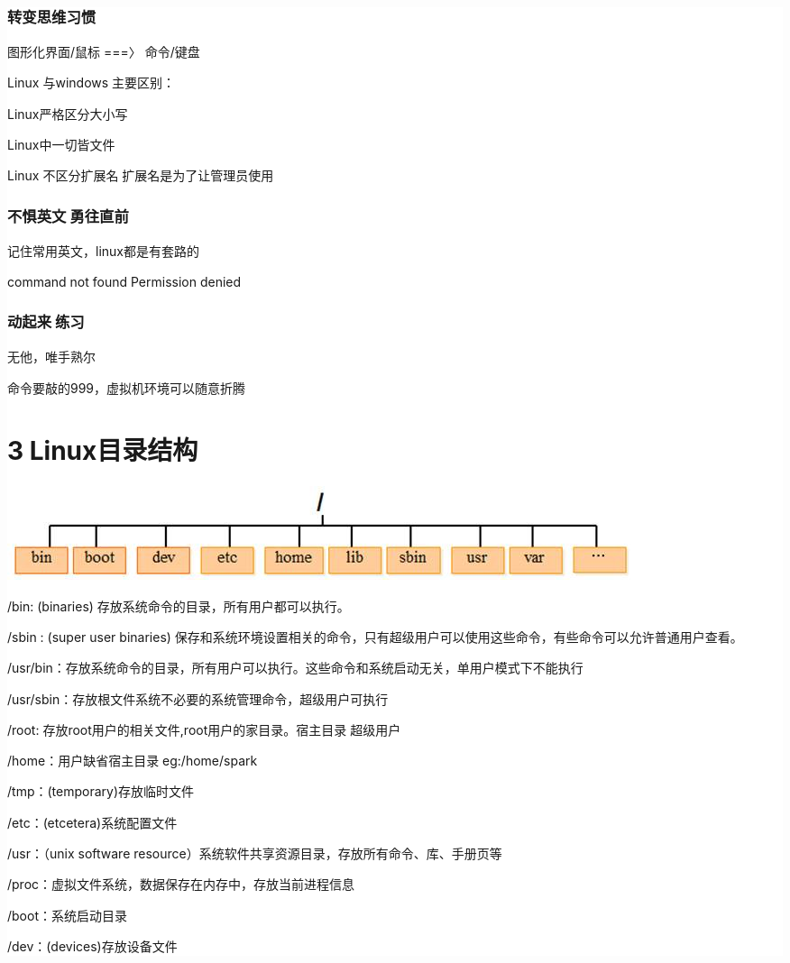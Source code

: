 ### 转变思维习惯

图形化界面/鼠标 ===〉 命令/键盘

Linux 与windows 主要区别：

Linux严格区分大小写

Linux中一切皆文件

Linux 不区分扩展名  扩展名是为了让管理员使用

### 不惧英文 勇往直前

记住常用英文，linux都是有套路的

command not found   Permission denied

### 动起来 练习

无他，唯手熟尔   

命令要敲的999，虚拟机环境可以随意折腾

# 3      Linux目录结构

![img](assets/clip_image008.jpg)

/bin: (binaries) 存放系统命令的目录，所有用户都可以执行。

/sbin : (super user binaries) 保存和系统环境设置相关的命令，只有超级用户可以使用这些命令，有些命令可以允许普通用户查看。

/usr/bin：存放系统命令的目录，所有用户可以执行。这些命令和系统启动无关，单用户模式下不能执行

/usr/sbin：存放根文件系统不必要的系统管理命令，超级用户可执行

/root: 存放root用户的相关文件,root用户的家目录。宿主目录  超级用户

/home：用户缺省宿主目录 eg:/home/spark

/tmp：(temporary)存放临时文件

/etc：(etcetera)系统配置文件

/usr：（unix software resource）系统软件共享资源目录，存放所有命令、库、手册页等

/proc：虚拟文件系统，数据保存在内存中，存放当前进程信息

/boot：系统启动目录

 

/dev：(devices)存放设备文件
